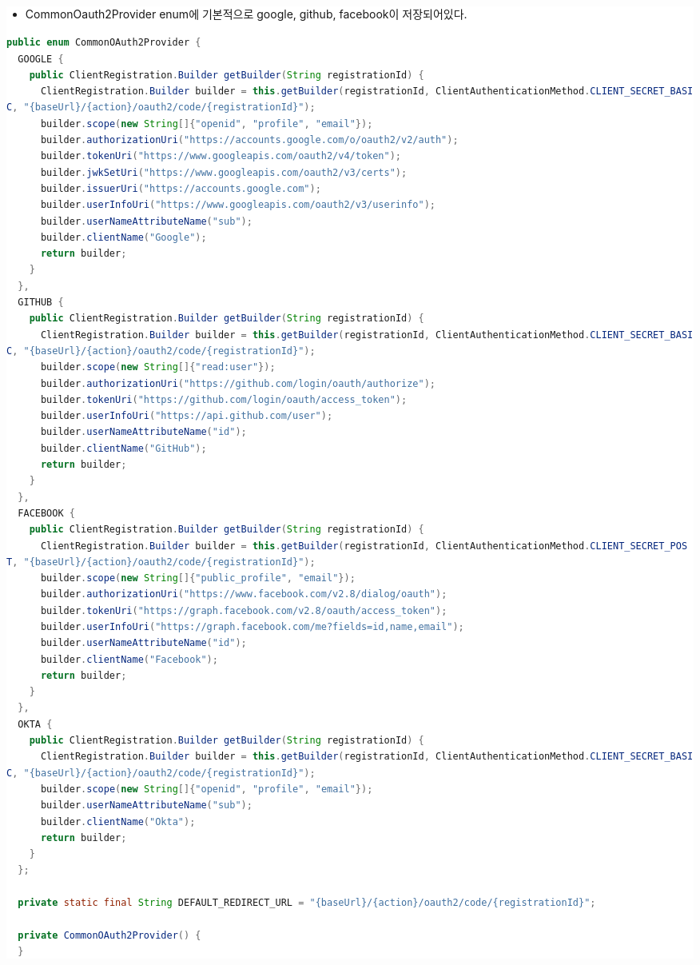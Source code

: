 





- CommonOauth2Provider enum에 기본적으로 google, github, facebook이 저장되어있다.

```java
public enum CommonOAuth2Provider {
  GOOGLE {
    public ClientRegistration.Builder getBuilder(String registrationId) {
      ClientRegistration.Builder builder = this.getBuilder(registrationId, ClientAuthenticationMethod.CLIENT_SECRET_BASIC, "{baseUrl}/{action}/oauth2/code/{registrationId}");
      builder.scope(new String[]{"openid", "profile", "email"});
      builder.authorizationUri("https://accounts.google.com/o/oauth2/v2/auth");
      builder.tokenUri("https://www.googleapis.com/oauth2/v4/token");
      builder.jwkSetUri("https://www.googleapis.com/oauth2/v3/certs");
      builder.issuerUri("https://accounts.google.com");
      builder.userInfoUri("https://www.googleapis.com/oauth2/v3/userinfo");
      builder.userNameAttributeName("sub");
      builder.clientName("Google");
      return builder;
    }
  },
  GITHUB {
    public ClientRegistration.Builder getBuilder(String registrationId) {
      ClientRegistration.Builder builder = this.getBuilder(registrationId, ClientAuthenticationMethod.CLIENT_SECRET_BASIC, "{baseUrl}/{action}/oauth2/code/{registrationId}");
      builder.scope(new String[]{"read:user"});
      builder.authorizationUri("https://github.com/login/oauth/authorize");
      builder.tokenUri("https://github.com/login/oauth/access_token");
      builder.userInfoUri("https://api.github.com/user");
      builder.userNameAttributeName("id");
      builder.clientName("GitHub");
      return builder;
    }
  },
  FACEBOOK {
    public ClientRegistration.Builder getBuilder(String registrationId) {
      ClientRegistration.Builder builder = this.getBuilder(registrationId, ClientAuthenticationMethod.CLIENT_SECRET_POST, "{baseUrl}/{action}/oauth2/code/{registrationId}");
      builder.scope(new String[]{"public_profile", "email"});
      builder.authorizationUri("https://www.facebook.com/v2.8/dialog/oauth");
      builder.tokenUri("https://graph.facebook.com/v2.8/oauth/access_token");
      builder.userInfoUri("https://graph.facebook.com/me?fields=id,name,email");
      builder.userNameAttributeName("id");
      builder.clientName("Facebook");
      return builder;
    }
  },
  OKTA {
    public ClientRegistration.Builder getBuilder(String registrationId) {
      ClientRegistration.Builder builder = this.getBuilder(registrationId, ClientAuthenticationMethod.CLIENT_SECRET_BASIC, "{baseUrl}/{action}/oauth2/code/{registrationId}");
      builder.scope(new String[]{"openid", "profile", "email"});
      builder.userNameAttributeName("sub");
      builder.clientName("Okta");
      return builder;
    }
  };

  private static final String DEFAULT_REDIRECT_URL = "{baseUrl}/{action}/oauth2/code/{registrationId}";

  private CommonOAuth2Provider() {
  }
```